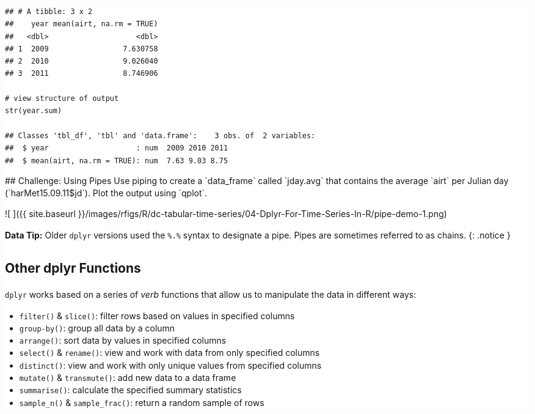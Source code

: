     ## # A tibble: 3 x 2
    ##    year mean(airt, na.rm = TRUE)
    ##   <dbl>                    <dbl>
    ## 1  2009                 7.630758
    ## 2  2010                 9.026040
    ## 3  2011                 8.746906

    # view structure of output
    str(year.sum)

    ## Classes 'tbl_df', 'tbl' and 'data.frame':	3 obs. of  2 variables:
    ##  $ year                    : num  2009 2010 2011
    ##  $ mean(airt, na.rm = TRUE): num  7.63 9.03 8.75


<div id="challenge" markdown="1">
## Challenge: Using Pipes
Use piping to create a `data_frame` called `jday.avg` that contains the average 
`airt` per Julian day (`harMet15.09.11$jd`). Plot the output using `qplot`.

</div>

![ ]({{ site.baseurl }}/images/rfigs/R/dc-tabular-time-series/04-Dplyr-For-Time-Series-In-R/pipe-demo-1.png)

<i class="fa fa-star"></i> **Data Tip:**  Older `dplyr` versions used the `%.%`
syntax to designate a pipe. Pipes are sometimes referred to as chains. 
{: .notice }

## Other dplyr Functions

`dplyr` works based on a series of *verb* functions that allow us to manipulate
the data in different ways: 

 * `filter()` & `slice()`: filter rows based on values in specified columns
 * `group-by()`: group all data by a column
 * `arrange()`: sort data by values in specified columns 
 * `select()` & `rename()`: view and work with data from only specified columns
 * `distinct()`: view and work with only unique values from specified columns
 * `mutate()` & `transmute()`: add new data to a data frame
 * `summarise()`: calculate the specified summary statistics
 * `sample_n()` & `sample_frac()`: return a random sample of rows
 